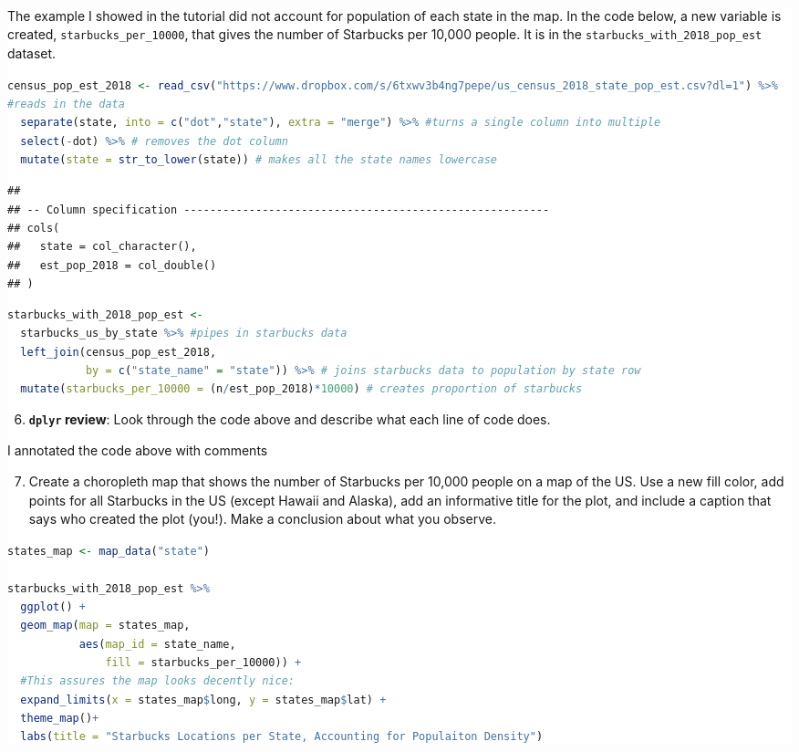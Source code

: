 The example I showed in the tutorial did not account for population of each state in the map. In the code below, a new variable is created, `starbucks_per_10000`, that gives the number of Starbucks per 10,000 people. It is in the `starbucks_with_2018_pop_est` dataset.


```r
census_pop_est_2018 <- read_csv("https://www.dropbox.com/s/6txwv3b4ng7pepe/us_census_2018_state_pop_est.csv?dl=1") %>%  #reads in the data 
  separate(state, into = c("dot","state"), extra = "merge") %>% #turns a single column into multiple
  select(-dot) %>% # removes the dot column
  mutate(state = str_to_lower(state)) # makes all the state names lowercase
```

```
## 
## -- Column specification --------------------------------------------------------
## cols(
##   state = col_character(),
##   est_pop_2018 = col_double()
## )
```

```r
starbucks_with_2018_pop_est <-
  starbucks_us_by_state %>% #pipes in starbucks data
  left_join(census_pop_est_2018,
            by = c("state_name" = "state")) %>% # joins starbucks data to population by state row
  mutate(starbucks_per_10000 = (n/est_pop_2018)*10000) # creates proportion of starbucks 
```

  6. **`dplyr` review**: Look through the code above and describe what each line of code does.
  
  I annotated the code above with comments

  7. Create a choropleth map that shows the number of Starbucks per 10,000 people on a map of the US. Use a new fill color, add points for all Starbucks in the US (except Hawaii and Alaska), add an informative title for the plot, and include a caption that says who created the plot (you!). Make a conclusion about what you observe.



```r
states_map <- map_data("state")

starbucks_with_2018_pop_est %>% 
  ggplot() +
  geom_map(map = states_map,
           aes(map_id = state_name,
               fill = starbucks_per_10000)) +
  #This assures the map looks decently nice:
  expand_limits(x = states_map$long, y = states_map$lat) + 
  theme_map()+
  labs(title = "Starbucks Locations per State, Accounting for Populaiton Density")
```
